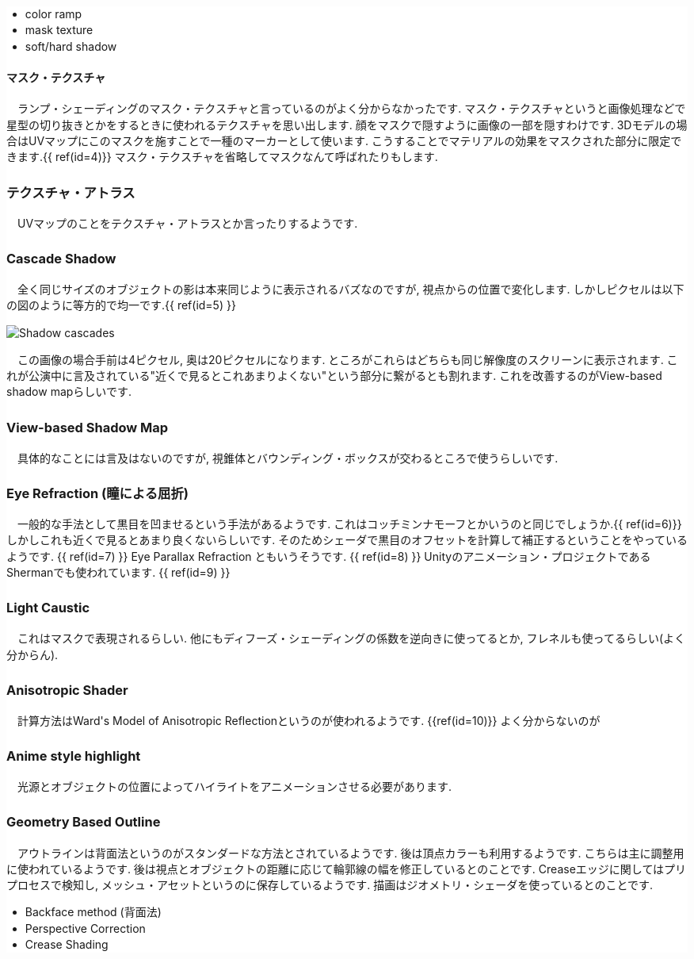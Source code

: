 + color ramp
+ mask texture
+ soft/hard shadow
 
#### マスク・テクスチャ

　ランプ・シェーディングのマスク・テクスチャと言っているのがよく分からなかったです. マスク・テクスチャというと画像処理などで星型の切り抜きとかをするときに使われるテクスチャを思い出します. 顔をマスクで隠すように画像の一部を隠すわけです. 3Dモデルの場合はUVマップにこのマスクを施すことで一種のマーカーとして使います. こうすることでマテリアルの効果をマスクされた部分に限定できます.{{ ref(id=4)}} マスク・テクスチャを省略してマスクなんて呼ばれたりもします.

### テクスチャ・アトラス

　UVマップのことをテクスチャ・アトラスとか言ったりするようです.

### Cascade Shadow

　全く同じサイズのオブジェクトの影は本来同じように表示されるバズなのですが, 視点からの位置で変化します. しかしピクセルは以下の図のように等方的で均一です.{{ ref(id=5) }}

![Shadow cascades](https://docs.unity3d.com/uploads/Main/ShadMapFrustumDiagram.svg)

　この画像の場合手前は4ピクセル, 奥は20ピクセルになります. ところがこれらはどちらも同じ解像度のスクリーンに表示されます. これが公演中に言及されている"近くで見るとこれあまりよくない"という部分に繋がるとも割れます. これを改善するのがView-based shadow mapらしいです. 

### View-based Shadow Map

　具体的なことには言及はないのですが, 視錐体とバウンディング・ボックスが交わるところで使うらしいです.

### Eye Refraction (瞳による屈折)

　一般的な手法として黒目を凹ませるという手法があるようです. これはコッチミンナモーフとかいうのと同じでしょうか.{{ ref(id=6)}} しかしこれも近くで見るとあまり良くないらしいです. そのためシェーダで黒目のオフセットを計算して補正するということをやっているようです. {{ ref(id=7) }} Eye Parallax Refraction
ともいうそうです. {{ ref(id=8) }} Unityのアニメーション・プロジェクトであるShermanでも使われています. {{ ref(id=9) }}

### Light Caustic

　これはマスクで表現されるらしい. 他にもディフーズ・シェーディングの係数を逆向きに使ってるとか, フレネルも使ってるらしい(よく分からん).

### Anisotropic Shader

　計算方法はWard's Model of Anisotropic Reflectionというのが使われるようです. {{ref(id=10)}} よく分からないのが

### Anime style highlight

　光源とオブジェクトの位置によってハイライトをアニメーションさせる必要があります.

### Geometry Based Outline

　アウトラインは背面法というのがスタンダードな方法とされているようです. 後は頂点カラーも利用するようです. こちらは主に調整用に使われているようです. 後は視点とオブジェクトの距離に応じて輪郭線の幅を修正しているとのことです. Creaseエッジに関してはプリプロセスで検知し, メッシュ・アセットというのに保存しているようです. 描画はジオメトリ・シェーダを使っているとのことです.

+ Backface method (背面法)
+ Perspective Correction
+ Crease Shading

